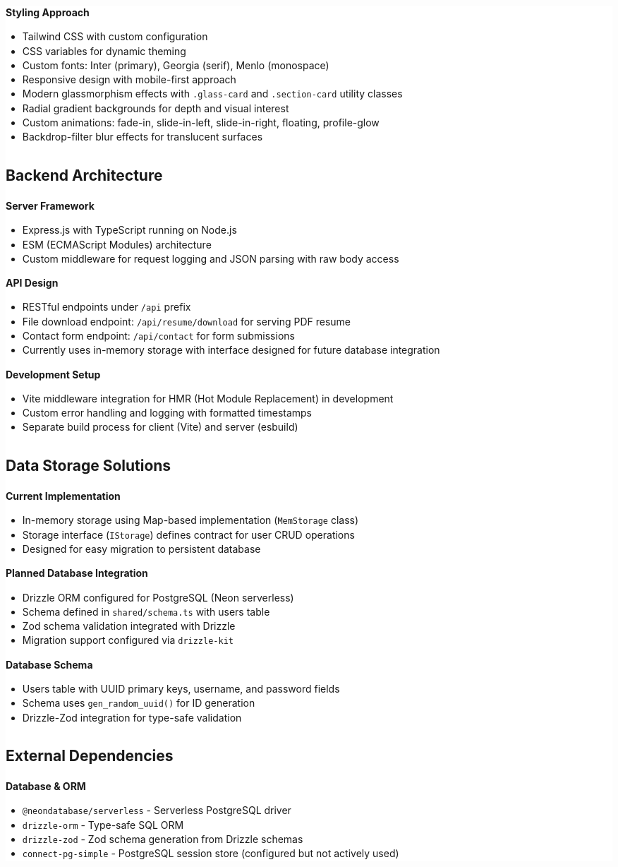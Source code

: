 **Styling Approach**
- Tailwind CSS with custom configuration
- CSS variables for dynamic theming
- Custom fonts: Inter (primary), Georgia (serif), Menlo (monospace)
- Responsive design with mobile-first approach
- Modern glassmorphism effects with `.glass-card` and `.section-card` utility classes
- Radial gradient backgrounds for depth and visual interest
- Custom animations: fade-in, slide-in-left, slide-in-right, floating, profile-glow
- Backdrop-filter blur effects for translucent surfaces

## Backend Architecture

**Server Framework**
- Express.js with TypeScript running on Node.js
- ESM (ECMAScript Modules) architecture
- Custom middleware for request logging and JSON parsing with raw body access

**API Design**
- RESTful endpoints under `/api` prefix
- File download endpoint: `/api/resume/download` for serving PDF resume
- Contact form endpoint: `/api/contact` for form submissions
- Currently uses in-memory storage with interface designed for future database integration

**Development Setup**
- Vite middleware integration for HMR (Hot Module Replacement) in development
- Custom error handling and logging with formatted timestamps
- Separate build process for client (Vite) and server (esbuild)

## Data Storage Solutions

**Current Implementation**
- In-memory storage using Map-based implementation (`MemStorage` class)
- Storage interface (`IStorage`) defines contract for user CRUD operations
- Designed for easy migration to persistent database

**Planned Database Integration**
- Drizzle ORM configured for PostgreSQL (Neon serverless)
- Schema defined in `shared/schema.ts` with users table
- Zod schema validation integrated with Drizzle
- Migration support configured via `drizzle-kit`

**Database Schema**
- Users table with UUID primary keys, username, and password fields
- Schema uses `gen_random_uuid()` for ID generation
- Drizzle-Zod integration for type-safe validation

## External Dependencies

**Database & ORM**
- `@neondatabase/serverless` - Serverless PostgreSQL driver
- `drizzle-orm` - Type-safe SQL ORM
- `drizzle-zod` - Zod schema generation from Drizzle schemas
- `connect-pg-simple` - PostgreSQL session store (configured but not actively used)
